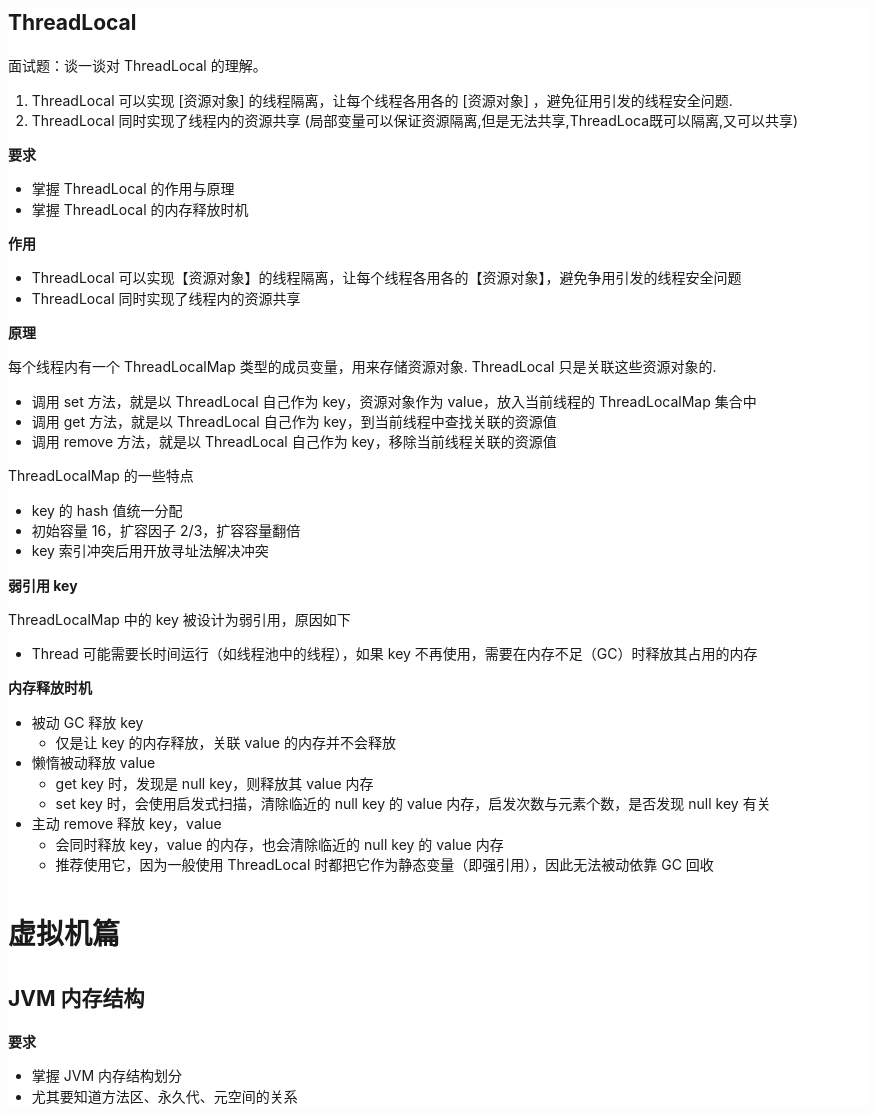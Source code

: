 ## ThreadLocal

面试题：谈一谈对 ThreadLocal 的理解。

1. ThreadLocal 可以实现 [资源对象] 的线程隔离，让每个线程各用各的 [资源对象] ，避免征用引发的线程安全问题.
2. ThreadLocal 同时实现了线程内的资源共享 (局部变量可以保证资源隔离,但是无法共享,ThreadLoca既可以隔离,又可以共享)

**要求**

* 掌握 ThreadLocal 的作用与原理
* 掌握 ThreadLocal 的内存释放时机

**作用**

* ThreadLocal 可以实现【资源对象】的线程隔离，让每个线程各用各的【资源对象】，避免争用引发的线程安全问题
* ThreadLocal 同时实现了线程内的资源共享

**原理**

每个线程内有一个 ThreadLocalMap 类型的成员变量，用来存储资源对象. ThreadLocal 只是关联这些资源对象的.

* 调用 set 方法，就是以 ThreadLocal 自己作为 key，资源对象作为 value，放入当前线程的 ThreadLocalMap 集合中
* 调用 get 方法，就是以 ThreadLocal 自己作为 key，到当前线程中查找关联的资源值
* 调用 remove 方法，就是以 ThreadLocal 自己作为 key，移除当前线程关联的资源值

ThreadLocalMap 的一些特点

* key 的 hash 值统一分配
* 初始容量 16，扩容因子 2/3，扩容容量翻倍
* key 索引冲突后用开放寻址法解决冲突

**弱引用 key**

ThreadLocalMap 中的 key 被设计为弱引用，原因如下

* Thread 可能需要长时间运行（如线程池中的线程），如果 key 不再使用，需要在内存不足（GC）时释放其占用的内存

**内存释放时机**

* 被动 GC 释放 key
    * 仅是让 key 的内存释放，关联 value 的内存并不会释放
* 懒惰被动释放 value
    * get key 时，发现是 null key，则释放其 value 内存
    * set key 时，会使用启发式扫描，清除临近的 null key 的 value 内存，启发次数与元素个数，是否发现 null key 有关
* 主动 remove 释放 key，value
    * 会同时释放 key，value 的内存，也会清除临近的 null key 的 value 内存
    * 推荐使用它，因为一般使用 ThreadLocal 时都把它作为静态变量（即强引用），因此无法被动依靠 GC 回收

# 虚拟机篇

## JVM 内存结构

**要求**

* 掌握 JVM 内存结构划分
* 尤其要知道方法区、永久代、元空间的关系
